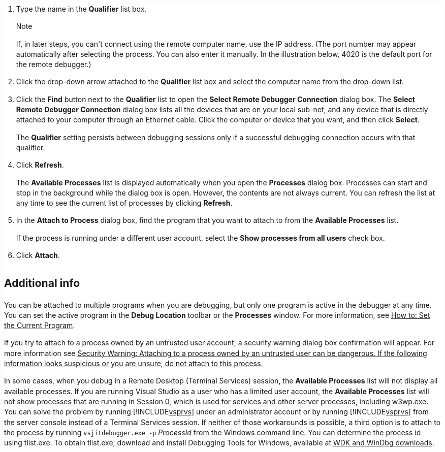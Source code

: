    1. Type the name in the **Qualifier** list box.

      > [!NOTE]
      > If, in later steps, you can't connect using the remote computer name, use the IP address. (The port number may appear automatically after selecting the process. You can also enter it manually. In the illustration below, 4020 is the default port for the remote debugger.)

   2. Click the drop-down arrow attached to the **Qualifier** list box and select the computer name from the drop-down list.

   3. Click the **Find** button next to the **Qualifier** list to open the **Select Remote Debugger Connection** dialog box. The **Select Remote Debugger Connection** dialog box lists all the devices that are on your local sub-net, and any device that is directly attached to your computer through an Ethernet cable. Click the computer or device that you want, and then click **Select**.

      The **Qualifier** setting persists between debugging sessions only if a successful debugging connection occurs with that qualifier.

4. Click **Refresh**.

     The **Available Processes** list is displayed automatically when you open the **Processes** dialog box. Processes can start and stop in the background while the dialog box is open. However, the contents are not always current. You can refresh the list at any time to see the current list of processes by clicking **Refresh**.

5. In the **Attach to Process** dialog box, find the program that you want to attach to from the **Available Processes** list.

    If the process is running under a different user account, select the **Show processes from all users** check box.

6. Click **Attach**.

## Additional info

You can be attached to multiple programs when you are debugging, but only one program is active in the debugger at any time. You can set the active program in the **Debug Location** toolbar or the **Processes** window. For more information, see [How to: Set the Current Program](https://msdn.microsoft.com/7e1d7fa5-0e40-44cf-8c41-d3dba31c969e).

If you try to attach to a process owned by an untrusted user account, a security warning dialog box confirmation will appear. For more information see [Security Warning: Attaching to a process owned by an untrusted user can be dangerous. If the following information looks suspicious or you are unsure, do not attach to this process](/visualstudio/debugger/security-warning-attaching-to-a-process-owned-by-an-untrusted-user?view=vs-2015).

In some cases, when you debug in a Remote Desktop (Terminal Services) session, the **Available Processes** list will not display all available processes. If you are running Visual Studio as a user who has a limited user account, the **Available Processes** list will not show processes that are running in Session 0, which is used for services and other server processes, including w3wp.exe. You can solve the problem by running [!INCLUDE[vsprvs](../includes/vsprvs-md.md)] under an administrator account or by running [!INCLUDE[vsprvs](../includes/vsprvs-md.md)] from the server console instead of a Terminal Services session. If neither of those workarounds is possible, a third option is to attach to the process by running `vsjitdebugger.exe -p` *ProcessId* from the Windows command line. You can determine the process id using tlist.exe. To obtain tlist.exe, download and install Debugging Tools for Windows, available at  [WDK and WinDbg downloads](/windows-hardware/drivers/dashboard/).
